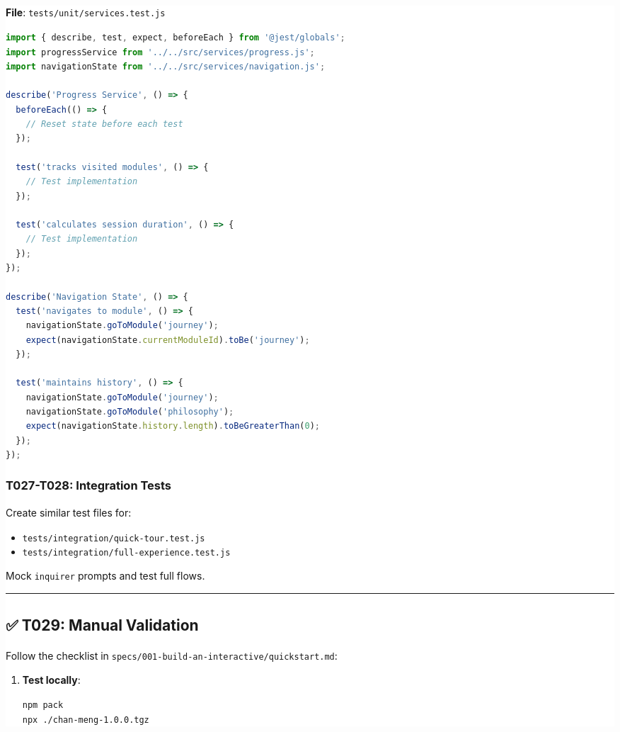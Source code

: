 **File**: `tests/unit/services.test.js`

```javascript
import { describe, test, expect, beforeEach } from '@jest/globals';
import progressService from '../../src/services/progress.js';
import navigationState from '../../src/services/navigation.js';

describe('Progress Service', () => {
  beforeEach(() => {
    // Reset state before each test
  });

  test('tracks visited modules', () => {
    // Test implementation
  });

  test('calculates session duration', () => {
    // Test implementation
  });
});

describe('Navigation State', () => {
  test('navigates to module', () => {
    navigationState.goToModule('journey');
    expect(navigationState.currentModuleId).toBe('journey');
  });

  test('maintains history', () => {
    navigationState.goToModule('journey');
    navigationState.goToModule('philosophy');
    expect(navigationState.history.length).toBeGreaterThan(0);
  });
});
```

### T027-T028: Integration Tests

Create similar test files for:
- `tests/integration/quick-tour.test.js`
- `tests/integration/full-experience.test.js`

Mock `inquirer` prompts and test full flows.

---

## ✅ T029: Manual Validation

Follow the checklist in `specs/001-build-an-interactive/quickstart.md`:

1. **Test locally**:
   ```bash
   npm pack
   npx ./chan-meng-1.0.0.tgz
   ```
